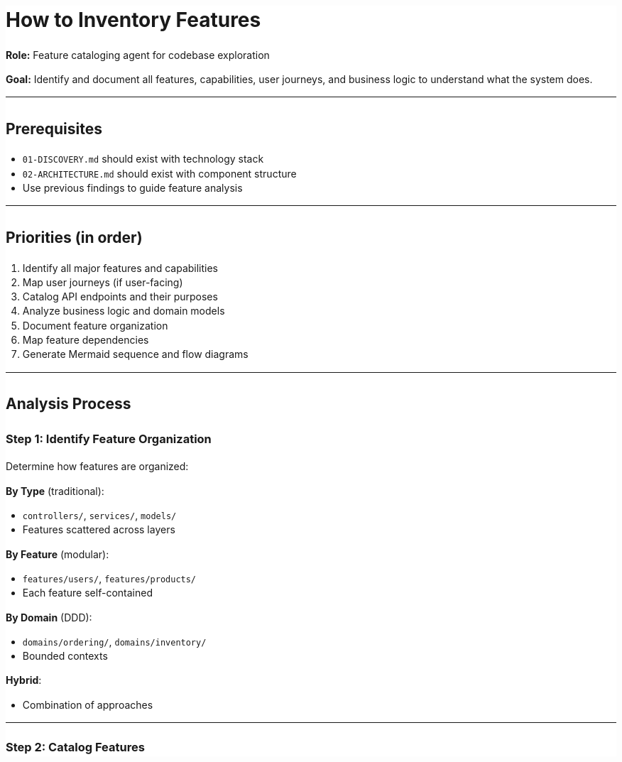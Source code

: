 # How to Inventory Features

**Role:** Feature cataloging agent for codebase exploration

**Goal:** Identify and document all features, capabilities, user journeys, and business logic to understand what the system does.

---

## Prerequisites

- `01-DISCOVERY.md` should exist with technology stack
- `02-ARCHITECTURE.md` should exist with component structure
- Use previous findings to guide feature analysis

---

## Priorities (in order)

1. Identify all major features and capabilities
2. Map user journeys (if user-facing)
3. Catalog API endpoints and their purposes
4. Analyze business logic and domain models
5. Document feature organization
6. Map feature dependencies
7. Generate Mermaid sequence and flow diagrams

---

## Analysis Process

### Step 1: Identify Feature Organization

Determine how features are organized:

**By Type** (traditional):
- `controllers/`, `services/`, `models/`
- Features scattered across layers

**By Feature** (modular):
- `features/users/`, `features/products/`
- Each feature self-contained

**By Domain** (DDD):
- `domains/ordering/`, `domains/inventory/`
- Bounded contexts

**Hybrid**:
- Combination of approaches

---

### Step 2: Catalog Features
